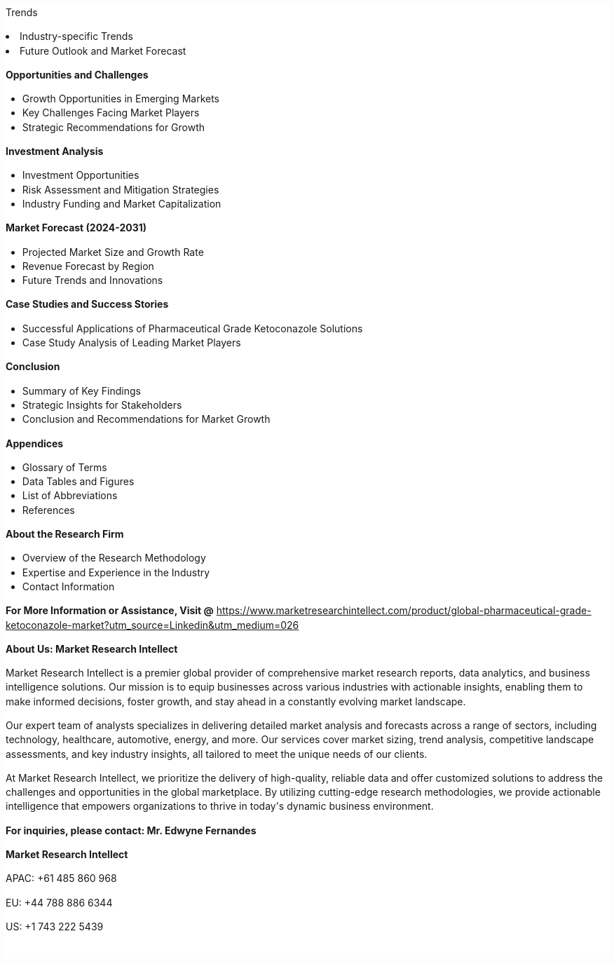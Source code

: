 Trends</li><li>Industry-specific Trends</li><li>Future Outlook and Market Forecast</li></ul><p><strong>Opportunities and Challenges</strong></p><ul><li>Growth Opportunities in Emerging Markets</li><li>Key Challenges Facing Market Players</li><li>Strategic Recommendations for Growth</li></ul><p><strong>Investment Analysis</strong></p><ul><li>Investment Opportunities</li><li>Risk Assessment and Mitigation Strategies</li><li>Industry Funding and Market Capitalization</li></ul><p><strong>Market Forecast (2024-2031)</strong></p><ul><li>Projected Market Size and Growth Rate</li><li>Revenue Forecast by Region</li><li>Future Trends and Innovations</li></ul><p><strong>Case Studies and Success Stories</strong></p><ul><li>Successful Applications of Pharmaceutical Grade Ketoconazole Solutions</li><li>Case Study Analysis of Leading Market Players</li></ul><p><strong>Conclusion</strong></p><ul><li>Summary of Key Findings</li><li>Strategic Insights for Stakeholders</li><li>Conclusion and Recommendations for Market Growth</li></ul><p><strong>Appendices</strong></p><ul><li>Glossary of Terms</li><li>Data Tables and Figures</li><li>List of Abbreviations</li><li>References</li></ul><p><strong>About the Research Firm</strong></p><ul><li>Overview of the Research Methodology</li><li>Expertise and Experience in the Industry</li><li>Contact Information</li></ul></div><div class="article-main__content" data-test-id="publishing-text-block"><p><span class="font-[700]"><strong>For More Information or Assistance, Visit @</strong>&nbsp;<a href="https://www.marketresearchintellect.com/product/global-pharmaceutical-grade-ketoconazole-market?utm_source=Linkedin&utm_medium=026">https://www.marketresearchintellect.com/product/global-pharmaceutical-grade-ketoconazole-market?utm_source=Linkedin&utm_medium=026</a></span></p><p><strong>About Us: Market Research Intellect</strong></p><p>Market Research Intellect is a premier global provider of comprehensive market research reports, data analytics, and business intelligence solutions. Our mission is to equip businesses across various industries with actionable insights, enabling them to make informed decisions, foster growth, and stay ahead in a constantly evolving market landscape.</p><p>Our expert team of analysts specializes in delivering detailed market analysis and forecasts across a range of sectors, including technology, healthcare, automotive, energy, and more. Our services cover market sizing, trend analysis, competitive landscape assessments, and key industry insights, all tailored to meet the unique needs of our clients.</p><p>At Market Research Intellect, we prioritize the delivery of high-quality, reliable data and offer customized solutions to address the challenges and opportunities in the global marketplace. By utilizing cutting-edge research methodologies, we provide actionable intelligence that empowers organizations to thrive in today's dynamic business environment.</p><p><strong>For inquiries, please contact: Mr. Edwyne Fernandes</strong></p><p><strong>Market Research Intellect</strong></p><p>APAC: +61 485 860 968</p><p>EU: +44 788 886 6344</p><p>US: +1 743 222 5439</p></div><div class="article-main__content" data-test-id="publishing-text-block">&nbsp;</div>
